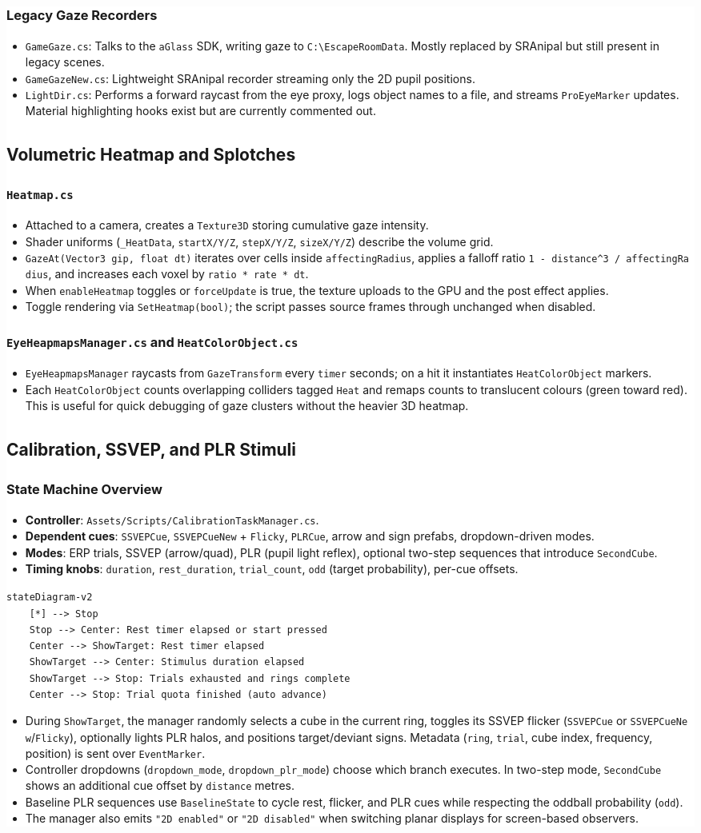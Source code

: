 ### Legacy Gaze Recorders
- `GameGaze.cs`: Talks to the `aGlass` SDK, writing gaze to `C:\EscapeRoomData`. Mostly replaced by SRAnipal but still present in legacy scenes.
- `GameGazeNew.cs`: Lightweight SRAnipal recorder streaming only the 2D pupil positions.
- `LightDir.cs`: Performs a forward raycast from the eye proxy, logs object names to a file, and streams `ProEyeMarker` updates. Material highlighting hooks exist but are currently commented out.

## Volumetric Heatmap and Splotches
### `Heatmap.cs`
- Attached to a camera, creates a `Texture3D` storing cumulative gaze intensity.
- Shader uniforms (`_HeatData`, `startX/Y/Z`, `stepX/Y/Z`, `sizeX/Y/Z`) describe the volume grid.
- `GazeAt(Vector3 gip, float dt)` iterates over cells inside `affectingRadius`, applies a falloff ratio `1 - distance^3 / affectingRadius`, and increases each voxel by `ratio * rate * dt`.
- When `enableHeatmap` toggles or `forceUpdate` is true, the texture uploads to the GPU and the post effect applies.
- Toggle rendering via `SetHeatmap(bool)`; the script passes source frames through unchanged when disabled.

### `EyeHeapmapsManager.cs` and `HeatColorObject.cs`
- `EyeHeapmapsManager` raycasts from `GazeTransform` every `timer` seconds; on a hit it instantiates `HeatColorObject` markers.
- Each `HeatColorObject` counts overlapping colliders tagged `Heat` and remaps counts to translucent colours (green toward red). This is useful for quick debugging of gaze clusters without the heavier 3D heatmap.

## Calibration, SSVEP, and PLR Stimuli
### State Machine Overview
- **Controller**: `Assets/Scripts/CalibrationTaskManager.cs`.
- **Dependent cues**: `SSVEPCue`, `SSVEPCueNew` + `Flicky`, `PLRCue`, arrow and sign prefabs, dropdown-driven modes.
- **Modes**: ERP trials, SSVEP (arrow/quad), PLR (pupil light reflex), optional two-step sequences that introduce `SecondCube`.
- **Timing knobs**: `duration`, `rest_duration`, `trial_count`, `odd` (target probability), per-cue offsets.

```mermaid
stateDiagram-v2
    [*] --> Stop
    Stop --> Center: Rest timer elapsed or start pressed
    Center --> ShowTarget: Rest timer elapsed
    ShowTarget --> Center: Stimulus duration elapsed
    ShowTarget --> Stop: Trials exhausted and rings complete
    Center --> Stop: Trial quota finished (auto advance)
```

- During `ShowTarget`, the manager randomly selects a cube in the current ring, toggles its SSVEP flicker (`SSVEPCue` or `SSVEPCueNew`/`Flicky`), optionally lights PLR halos, and positions target/deviant signs. Metadata (`ring`, `trial`, cube index, frequency, position) is sent over `EventMarker`.
- Controller dropdowns (`dropdown_mode`, `dropdown_plr_mode`) choose which branch executes. In two-step mode, `SecondCube` shows an additional cue offset by `distance` metres.
- Baseline PLR sequences use `BaselineState` to cycle rest, flicker, and PLR cues while respecting the oddball probability (`odd`).
- The manager also emits `"2D enabled"` or `"2D disabled"` when switching planar displays for screen-based observers.
